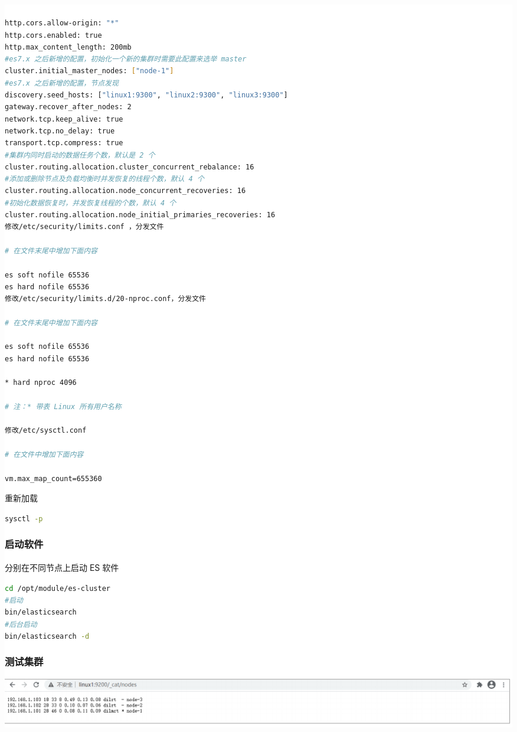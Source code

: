 ```sh

http.cors.allow-origin: "*"
http.cors.enabled: true
http.max_content_length: 200mb
#es7.x 之后新增的配置，初始化一个新的集群时需要此配置来选举 master
cluster.initial_master_nodes: ["node-1"]
#es7.x 之后新增的配置，节点发现
discovery.seed_hosts: ["linux1:9300", "linux2:9300", "linux3:9300"]
gateway.recover_after_nodes: 2
network.tcp.keep_alive: true
network.tcp.no_delay: true
transport.tcp.compress: true
#集群内同时启动的数据任务个数，默认是 2 个
cluster.routing.allocation.cluster_concurrent_rebalance: 16
#添加或删除节点及负载均衡时并发恢复的线程个数，默认 4 个
cluster.routing.allocation.node_concurrent_recoveries: 16
#初始化数据恢复时，并发恢复线程的个数，默认 4 个
cluster.routing.allocation.node_initial_primaries_recoveries: 16
修改/etc/security/limits.conf ，分发文件

# 在文件末尾中增加下面内容

es soft nofile 65536
es hard nofile 65536
修改/etc/security/limits.d/20-nproc.conf，分发文件

# 在文件末尾中增加下面内容

es soft nofile 65536
es hard nofile 65536

* hard nproc 4096

# 注：* 带表 Linux 所有用户名称

修改/etc/sysctl.conf

# 在文件中增加下面内容

vm.max_map_count=655360
```

重新加载
```sh
sysctl -p 
```
### 启动软件
分别在不同节点上启动 ES 软件
```sh
cd /opt/module/es-cluster
#启动
bin/elasticsearch
#后台启动
bin/elasticsearch -d
```

### 测试集群
![](../../assets/images/2021-05-15-15-31-12.png)